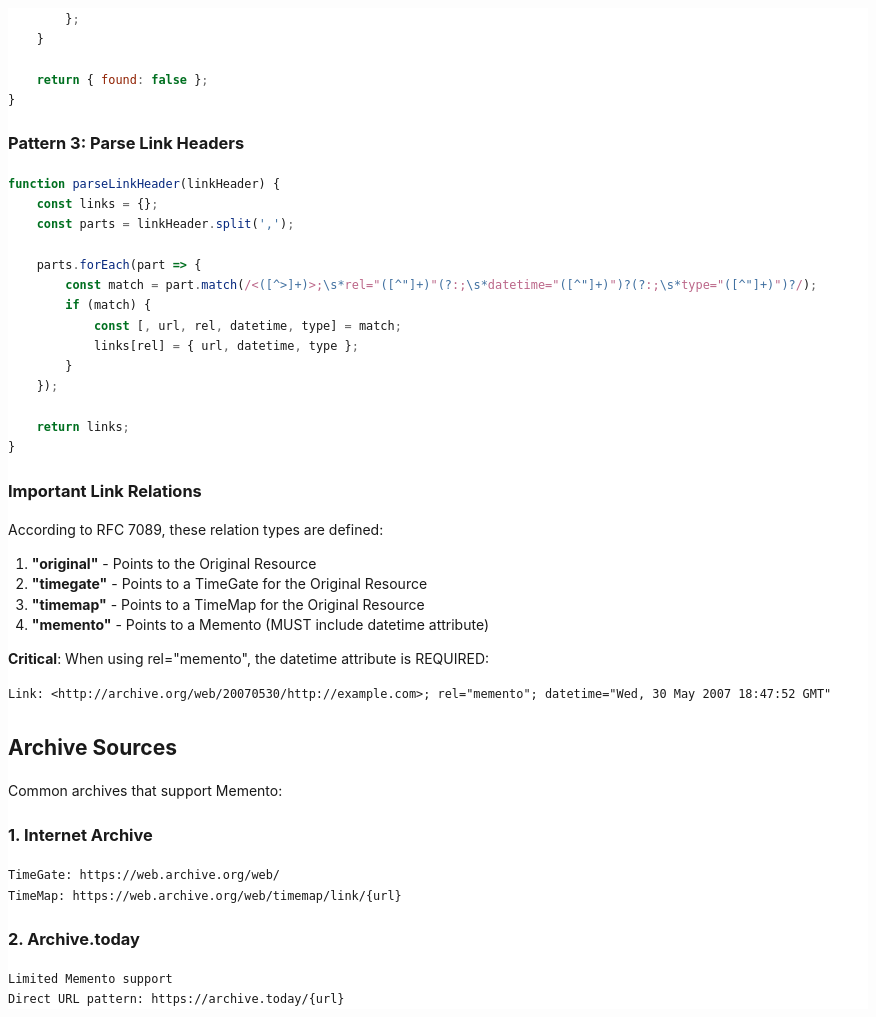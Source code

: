 ```javascript
        };
    }
    
    return { found: false };
}
```

### Pattern 3: Parse Link Headers
```javascript
function parseLinkHeader(linkHeader) {
    const links = {};
    const parts = linkHeader.split(',');
    
    parts.forEach(part => {
        const match = part.match(/<([^>]+)>;\s*rel="([^"]+)"(?:;\s*datetime="([^"]+)")?(?:;\s*type="([^"]+)")?/);
        if (match) {
            const [, url, rel, datetime, type] = match;
            links[rel] = { url, datetime, type };
        }
    });
    
    return links;
}
```

### Important Link Relations

According to RFC 7089, these relation types are defined:

1. **"original"** - Points to the Original Resource
2. **"timegate"** - Points to a TimeGate for the Original Resource
3. **"timemap"** - Points to a TimeMap for the Original Resource
4. **"memento"** - Points to a Memento (MUST include datetime attribute)

**Critical**: When using rel="memento", the datetime attribute is REQUIRED:
```http
Link: <http://archive.org/web/20070530/http://example.com>; rel="memento"; datetime="Wed, 30 May 2007 18:47:52 GMT"
```

## Archive Sources

Common archives that support Memento:

### 1. Internet Archive
```
TimeGate: https://web.archive.org/web/
TimeMap: https://web.archive.org/web/timemap/link/{url}
```

### 2. Archive.today
```
Limited Memento support
Direct URL pattern: https://archive.today/{url}
```
